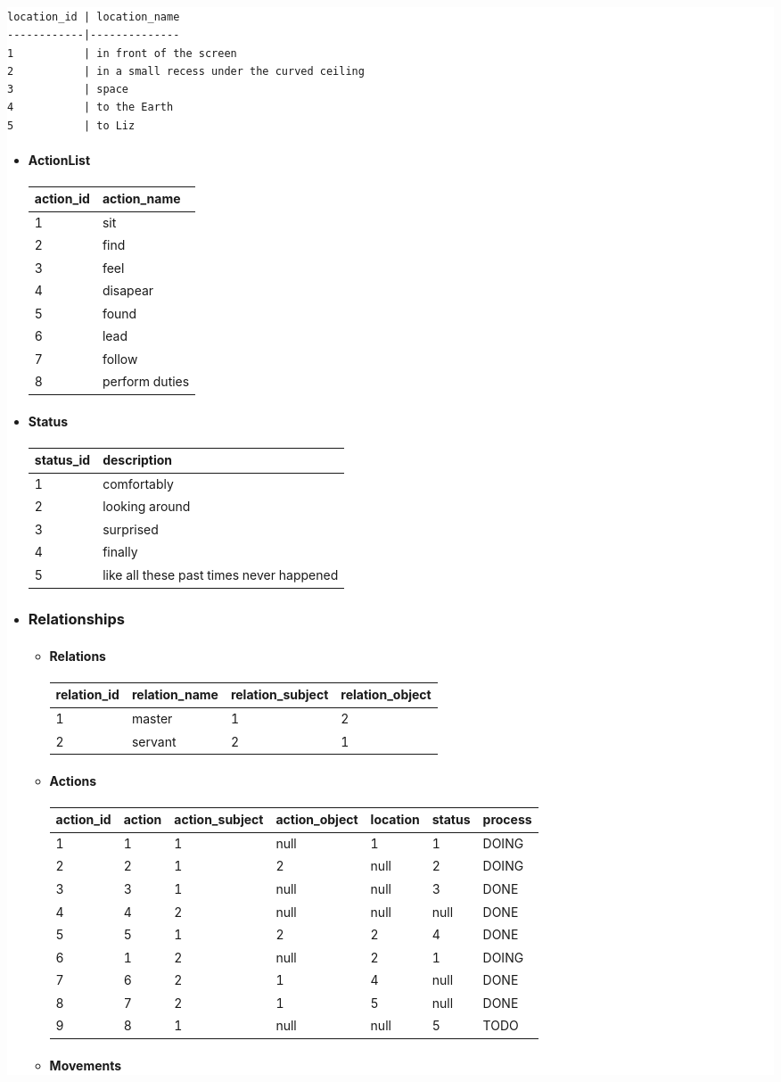     location_id | location_name
    ------------|--------------
    1           | in front of the screen
    2           | in a small recess under the curved ceiling
    3           | space
    4           | to the Earth
    5           | to Liz


  - #### ActionList
    
    action_id | action_name
    ----------|------------
    1         | sit
    2         | find
    3         | feel
    4         | disapear
    5         | found
    6         | lead
    7         | follow
    8         | perform duties

  - #### Status
    
    status_id | description
    ----------|------------
    1         | comfortably
    2         | looking around
    3         | surprised
    4         | finally
    5         | like all these past times never happened

- ### Relationships

  - #### Relations

    relation_id | relation_name | relation_subject | relation_object
    ------------|---------------|------------------|----------------
    1           | master        | 1                | 2
    2           | servant       | 2                | 1

  - #### Actions

    action_id | action | action_subject | action_object | location | status | process
    ----------|--------|----------------|---------------|----------|--------|--------
    1         | 1      | 1              | null          | 1        | 1      | DOING
    2         | 2      | 1              | 2             | null     | 2      | DOING
    3         | 3      | 1              | null          | null     | 3      | DONE
    4         | 4      | 2              | null          | null     | null   | DONE
    5         | 5      | 1              | 2             | 2        | 4      | DONE
    6         | 1      | 2              | null          | 2        | 1      | DOING
    7         | 6      | 2              | 1             | 4        | null   | DONE
    8         | 7      | 2              | 1             | 5        | null   | DONE
    9         | 8      | 1              | null          | null     | 5      | TODO

  - #### Movements
